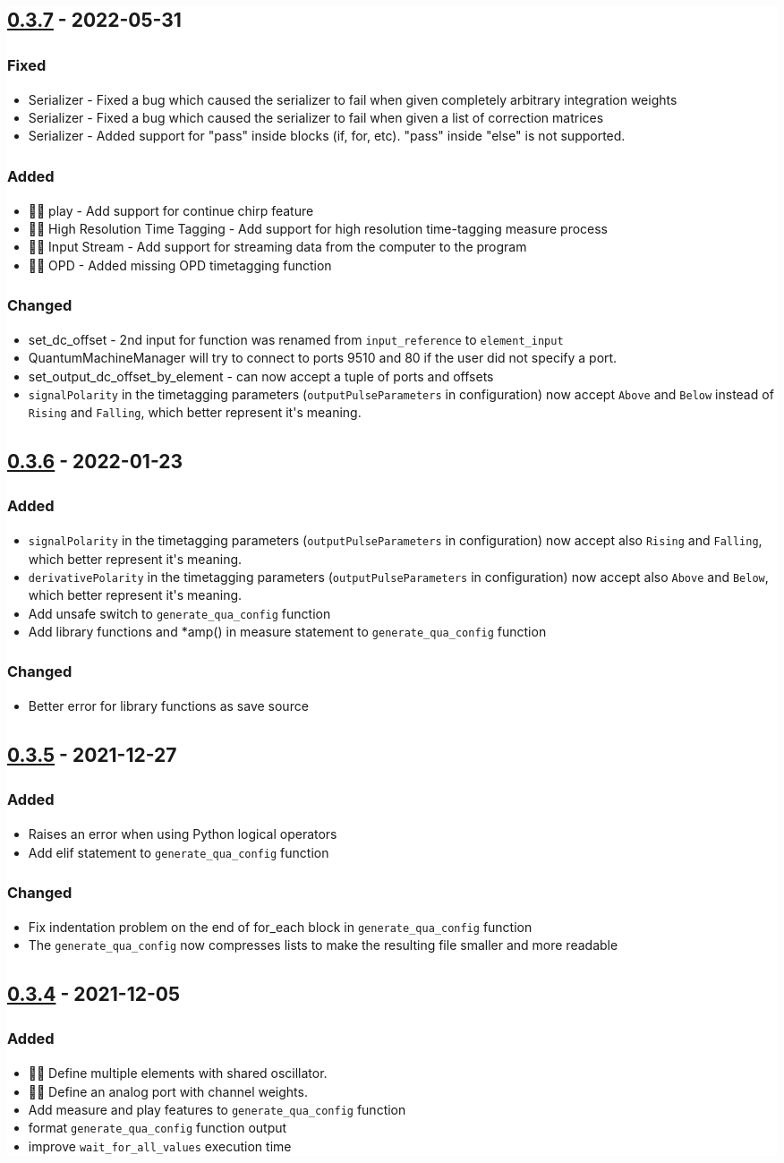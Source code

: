 ## [0.3.7] - 2022-05-31
### Fixed
- Serializer - Fixed a bug which caused the serializer to fail when given completely arbitrary integration weights
- Serializer - Fixed a bug which caused the serializer to fail when given a list of correction matrices
- Serializer - Added support for "pass" inside blocks (if, for, etc). "pass" inside "else" is not supported.
### Added
- :guardswoman: play - Add support for continue chirp feature
- :guardswoman: High Resolution Time Tagging - Add support for high resolution time-tagging measure process
- :guardswoman: Input Stream - Add support for streaming data from the computer to the program
- :guardswoman: OPD - Added missing OPD timetagging function
### Changed
- set_dc_offset - 2nd input for function was renamed from `input_reference` to `element_input`
- QuantumMachineManager will try to connect to ports 9510 and 80 if the user did not specify a port.
- set_output_dc_offset_by_element - can now accept a tuple of ports and offsets
- `signalPolarity` in the timetagging parameters (`outputPulseParameters` in configuration) now accept `Above` and `Below` instead of `Rising` and `Falling`, which better represent it's meaning.

## [0.3.6] - 2022-01-23
### Added
- `signalPolarity` in the timetagging parameters (`outputPulseParameters` in configuration) now accept also `Rising` and `Falling`, which better represent it's meaning. 
- `derivativePolarity` in the timetagging parameters (`outputPulseParameters` in configuration) now accept also `Above` and `Below`, which better represent it's meaning. 
- Add unsafe switch to `generate_qua_config` function
- Add library functions and *amp() in measure statement to `generate_qua_config` function
### Changed
- Better error for library functions as save source

## [0.3.5] - 2021-12-27
### Added
- Raises an error when using Python logical operators 
- Add elif statement to `generate_qua_config` function

### Changed
- Fix indentation problem on the end of for_each block in `generate_qua_config` function
- The `generate_qua_config` now compresses lists to make the resulting file smaller and more readable

## [0.3.4] - 2021-12-05
### Added
- :guardswoman: Define multiple elements with shared oscillator.
- :guardswoman: Define an analog port with channel weights.
- Add measure and play features to `generate_qua_config` function
- format `generate_qua_config` function output
- improve `wait_for_all_values` execution time


[Unreleased]: https://github.com/qm-labs/qm-qua-sdk/compare/v1.0.2...HEAD
[1.0.2]: https://github.com/qm-labs/qm-qua-sdk/compare/v1.0.1...v1.0.2
[1.0.1]: https://github.com/qm-labs/qm-qua-sdk/compare/v1.0.0...v1.0.1
[1.0.0]: https://github.com/qm-labs/qm-qua-sdk/compare/v0.3.8...v1.0.0
[0.3.8]: https://github.com/qm-labs/qm-qua-sdk/compare/v0.3.7...v0.3.8
[0.3.7]: https://github.com/qm-labs/qm-qua-sdk/compare/v0.3.6...v0.3.7
[0.3.6]: https://github.com/qm-labs/qm-qua-sdk/compare/v0.3.5...v0.3.6
[0.3.5]: https://github.com/qm-labs/qm-qua-sdk/compare/v0.3.4...v0.3.5
[0.3.4]: https://github.com/qm-labs/qm-qua-sdk/compare/v0.3.3...v0.3.4
[0.3.3]: https://github.com/qm-labs/qm-qua-sdk/compare/v0.3.2...v0.3.3
[0.3.2]: https://github.com/qm-labs/qm-qua-sdk/compare/v0.3.1...v0.3.2
[0.3.1]: https://github.com/qm-labs/qm-qua-sdk/compare/v0.3.0...v0.3.1
[0.3.0]: https://github.com/qm-labs/qm-qua-sdk/compare/v0.2.1...v0.3.0
[0.2.1]: https://github.com/qm-labs/qm-qua-sdk/compare/v0.2.0...v0.2.1
[0.2.0]: https://github.com/qm-labs/qm-qua-sdk/compare/v0.1.0...v0.2.0
[0.1.0]: https://github.com/qm-labs/qm-qua-sdk/releases/tag/v0.1.0